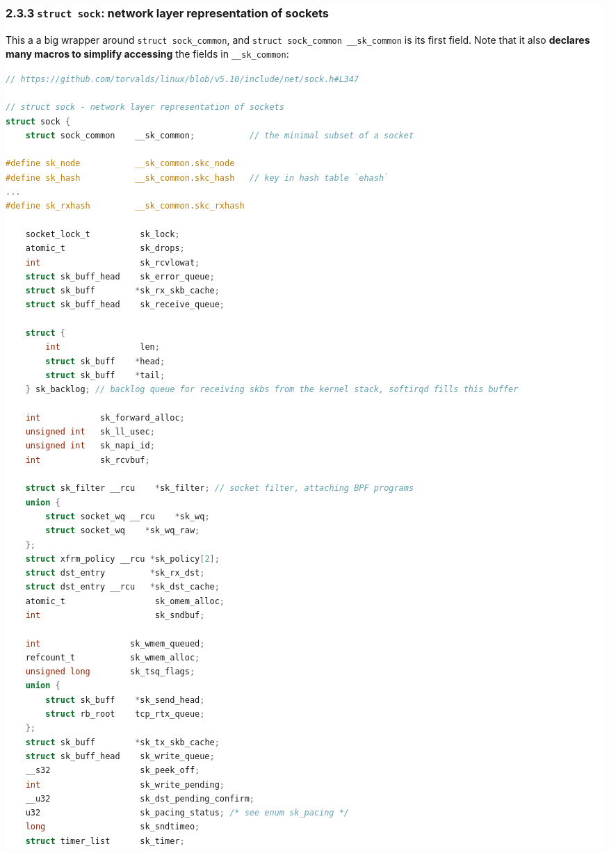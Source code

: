 ### 2.3.3 `struct sock`: network layer representation of sockets

This a a big wrapper around `struct sock_common`, and `struct sock_common __sk_common` is its first field. Note that it also **declares many macros to simplify accessing** the fields in `__sk_common`:

```c
// https://github.com/torvalds/linux/blob/v5.10/include/net/sock.h#L347

// struct sock - network layer representation of sockets
struct sock {
    struct sock_common    __sk_common;           // the minimal subset of a socket

#define sk_node           __sk_common.skc_node
#define sk_hash           __sk_common.skc_hash   // key in hash table `ehash`
...
#define sk_rxhash         __sk_common.skc_rxhash

    socket_lock_t          sk_lock;
    atomic_t               sk_drops;
    int                    sk_rcvlowat;
    struct sk_buff_head    sk_error_queue;
    struct sk_buff        *sk_rx_skb_cache;
    struct sk_buff_head    sk_receive_queue;

    struct {
        int                len;
        struct sk_buff    *head;
        struct sk_buff    *tail;
    } sk_backlog; // backlog queue for receiving skbs from the kernel stack, softirqd fills this buffer

    int            sk_forward_alloc;
    unsigned int   sk_ll_usec;
    unsigned int   sk_napi_id;
    int            sk_rcvbuf;

    struct sk_filter __rcu    *sk_filter; // socket filter, attaching BPF programs
    union {
        struct socket_wq __rcu    *sk_wq;
        struct socket_wq    *sk_wq_raw;
    };
    struct xfrm_policy __rcu *sk_policy[2];
    struct dst_entry         *sk_rx_dst;
    struct dst_entry __rcu   *sk_dst_cache;
    atomic_t                  sk_omem_alloc;
    int                       sk_sndbuf;

    int                  sk_wmem_queued;
    refcount_t           sk_wmem_alloc;
    unsigned long        sk_tsq_flags;
    union {
        struct sk_buff    *sk_send_head;
        struct rb_root    tcp_rtx_queue;
    };
    struct sk_buff        *sk_tx_skb_cache;
    struct sk_buff_head    sk_write_queue;
    __s32                  sk_peek_off;
    int                    sk_write_pending;
    __u32                  sk_dst_pending_confirm;
    u32                    sk_pacing_status; /* see enum sk_pacing */
    long                   sk_sndtimeo;
    struct timer_list      sk_timer;
```